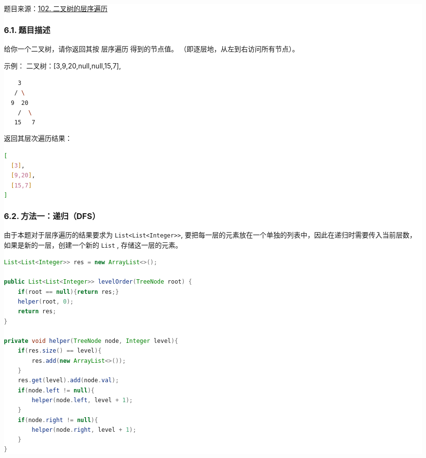题目来源：[102. 二叉树的层序遍历](https://leetcode-cn.com/problems/binary-tree-level-order-traversal/)

### 6.1. 题目描述

给你一个二叉树，请你返回其按 层序遍历 得到的节点值。 （即逐层地，从左到右访问所有节点）。

示例：
二叉树：[3,9,20,null,null,15,7],

```bash
	3
   / \
  9  20
    /  \
   15   7
```

返回其层次遍历结果：

```bash
[
  [3],
  [9,20],
  [15,7]
]
```

### 6.2. 方法一：递归（DFS）

由于本题对于层序遍历的结果要求为 ``List<List<Integer>>``, 要把每一层的元素放在一个单独的列表中，因此在递归时需要传入当前层数，如果是新的一层，创建一个新的 ``List`` , 存储这一层的元素。

```java
List<List<Integer>> res = new ArrayList<>();

public List<List<Integer>> levelOrder(TreeNode root) {
    if(root == null){return res;}
    helper(root, 0);
    return res;
}

private void helper(TreeNode node, Integer level){
    if(res.size() == level){
        res.add(new ArrayList<>());
    }
    res.get(level).add(node.val);
    if(node.left != null){
        helper(node.left, level + 1);
    }
    if(node.right != null){
        helper(node.right, level + 1);
    }
}
```
